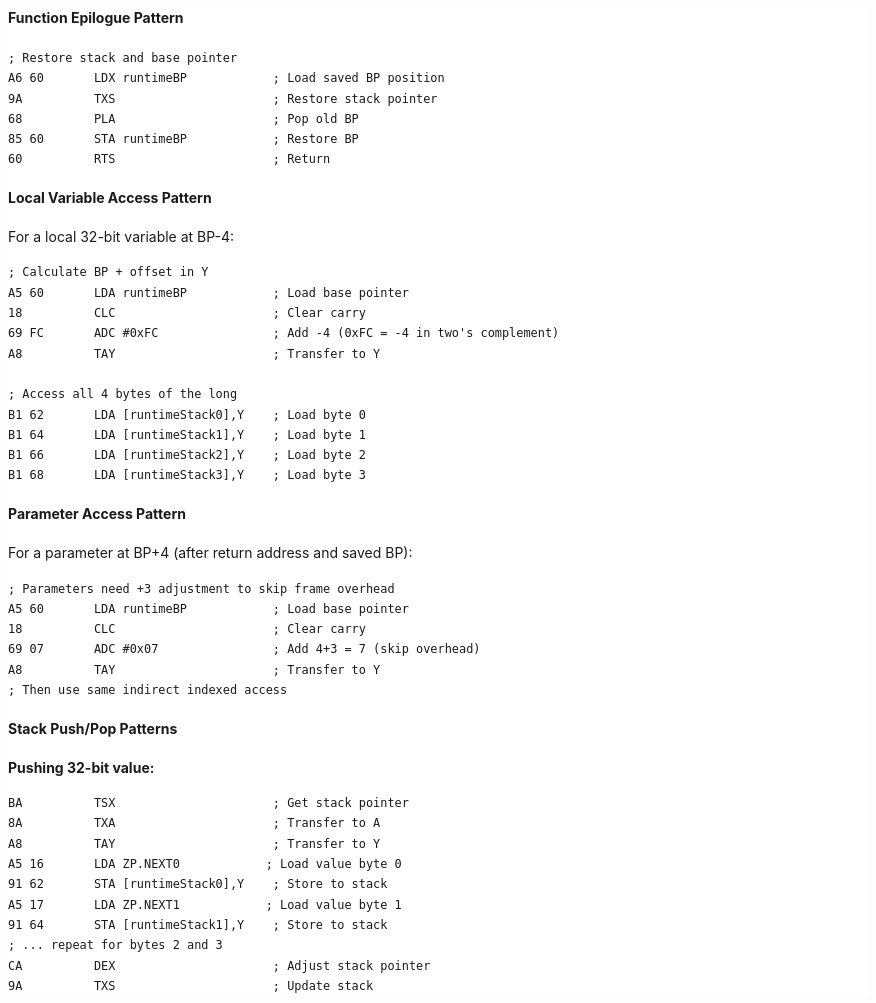 #### Function Epilogue Pattern
```assembly
; Restore stack and base pointer
A6 60       LDX runtimeBP            ; Load saved BP position
9A          TXS                      ; Restore stack pointer
68          PLA                      ; Pop old BP
85 60       STA runtimeBP            ; Restore BP
60          RTS                      ; Return
```

#### Local Variable Access Pattern
For a local 32-bit variable at BP-4:
```assembly
; Calculate BP + offset in Y
A5 60       LDA runtimeBP            ; Load base pointer
18          CLC                      ; Clear carry
69 FC       ADC #0xFC                ; Add -4 (0xFC = -4 in two's complement)
A8          TAY                      ; Transfer to Y

; Access all 4 bytes of the long
B1 62       LDA [runtimeStack0],Y    ; Load byte 0
B1 64       LDA [runtimeStack1],Y    ; Load byte 1
B1 66       LDA [runtimeStack2],Y    ; Load byte 2
B1 68       LDA [runtimeStack3],Y    ; Load byte 3
```

#### Parameter Access Pattern
For a parameter at BP+4 (after return address and saved BP):
```assembly
; Parameters need +3 adjustment to skip frame overhead
A5 60       LDA runtimeBP            ; Load base pointer
18          CLC                      ; Clear carry
69 07       ADC #0x07                ; Add 4+3 = 7 (skip overhead)
A8          TAY                      ; Transfer to Y
; Then use same indirect indexed access
```

#### Stack Push/Pop Patterns

**Pushing 32-bit value:**
```assembly
BA          TSX                      ; Get stack pointer
8A          TXA                      ; Transfer to A
A8          TAY                      ; Transfer to Y
A5 16       LDA ZP.NEXT0            ; Load value byte 0
91 62       STA [runtimeStack0],Y    ; Store to stack
A5 17       LDA ZP.NEXT1            ; Load value byte 1
91 64       STA [runtimeStack1],Y    ; Store to stack
; ... repeat for bytes 2 and 3
CA          DEX                      ; Adjust stack pointer
9A          TXS                      ; Update stack
```
